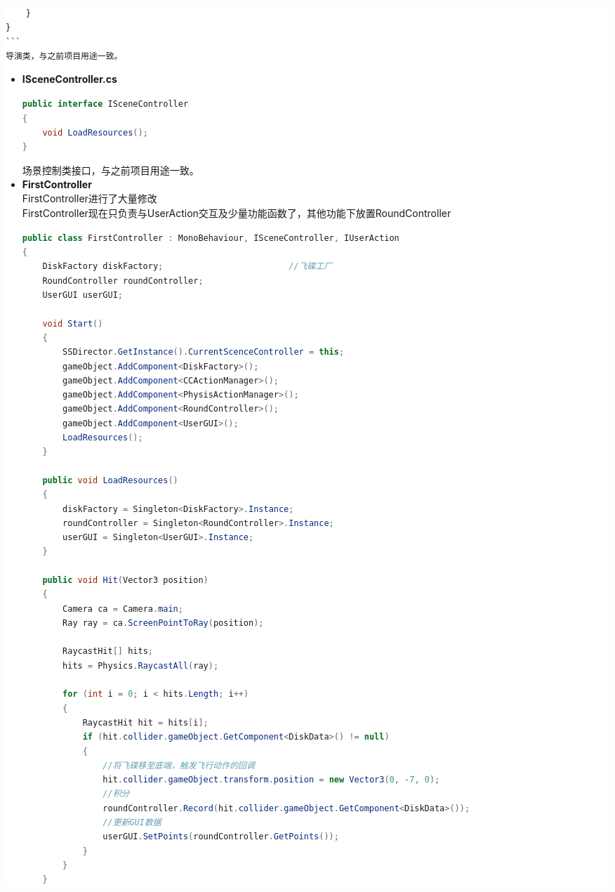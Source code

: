         }
    }
    ```  
    导演类，与之前项目用途一致。
* **ISceneController.cs**  
    ```java
    public interface ISceneController
    {
        void LoadResources();
    }
    ```  
    场景控制类接口，与之前项目用途一致。  
* **FirstController**  
    FirstController进行了大量修改  
    FirstController现在只负责与UserAction交互及少量功能函数了，其他功能下放置RoundController
    ```java
    public class FirstController : MonoBehaviour, ISceneController, IUserAction
    {
        DiskFactory diskFactory;                         //飞碟工厂
        RoundController roundController;
        UserGUI userGUI;

        void Start()
        {
            SSDirector.GetInstance().CurrentScenceController = this;
            gameObject.AddComponent<DiskFactory>();
            gameObject.AddComponent<CCActionManager>();
            gameObject.AddComponent<PhysisActionManager>();
            gameObject.AddComponent<RoundController>();
            gameObject.AddComponent<UserGUI>();
            LoadResources();
        }

        public void LoadResources()
        {
            diskFactory = Singleton<DiskFactory>.Instance;
            roundController = Singleton<RoundController>.Instance;
            userGUI = Singleton<UserGUI>.Instance;
        }

        public void Hit(Vector3 position)
        {
            Camera ca = Camera.main;
            Ray ray = ca.ScreenPointToRay(position);

            RaycastHit[] hits;
            hits = Physics.RaycastAll(ray);

            for (int i = 0; i < hits.Length; i++)
            {
                RaycastHit hit = hits[i];
                if (hit.collider.gameObject.GetComponent<DiskData>() != null)
                {
                    //将飞碟移至底端，触发飞行动作的回调
                    hit.collider.gameObject.transform.position = new Vector3(0, -7, 0);
                    //积分
                    roundController.Record(hit.collider.gameObject.GetComponent<DiskData>());
                    //更新GUI数据
                    userGUI.SetPoints(roundController.GetPoints());
                }
            }
        }
